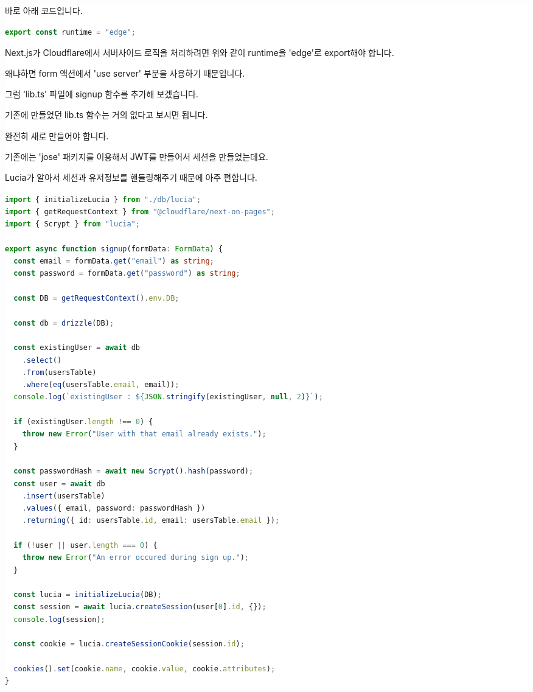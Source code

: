 바로 아래 코드입니다.

```ts
export const runtime = "edge";
```

Next.js가 Cloudflare에서 서버사이드 로직을 처리하려면 위와 같이 runtime을 'edge'로 export해야 합니다.

왜냐하면 form 액션에서 'use server' 부분을 사용하기 때문입니다.

그럼 'lib.ts' 파일에 signup 함수를 추가해 보겠습니다.

기존에 만들었던 lib.ts 함수는 거의 없다고 보시면 됩니다.

완전히 새로 만들어야 합니다.

기존에는 'jose' 패키지를 이용해서 JWT를 만들어서 세션을 만들었는데요.

Lucia가 알아서 세션과 유저정보를 핸들링해주기 때문에 아주 편합니다.

```ts
import { initializeLucia } from "./db/lucia";
import { getRequestContext } from "@cloudflare/next-on-pages";
import { Scrypt } from "lucia";

export async function signup(formData: FormData) {
  const email = formData.get("email") as string;
  const password = formData.get("password") as string;

  const DB = getRequestContext().env.DB;

  const db = drizzle(DB);

  const existingUser = await db
    .select()
    .from(usersTable)
    .where(eq(usersTable.email, email));
  console.log(`existingUser : ${JSON.stringify(existingUser, null, 2)}`);

  if (existingUser.length !== 0) {
    throw new Error("User with that email already exists.");
  }

  const passwordHash = await new Scrypt().hash(password);
  const user = await db
    .insert(usersTable)
    .values({ email, password: passwordHash })
    .returning({ id: usersTable.id, email: usersTable.email });

  if (!user || user.length === 0) {
    throw new Error("An error occured during sign up.");
  }

  const lucia = initializeLucia(DB);
  const session = await lucia.createSession(user[0].id, {});
  console.log(session);

  const cookie = lucia.createSessionCookie(session.id);

  cookies().set(cookie.name, cookie.value, cookie.attributes);
}
```
